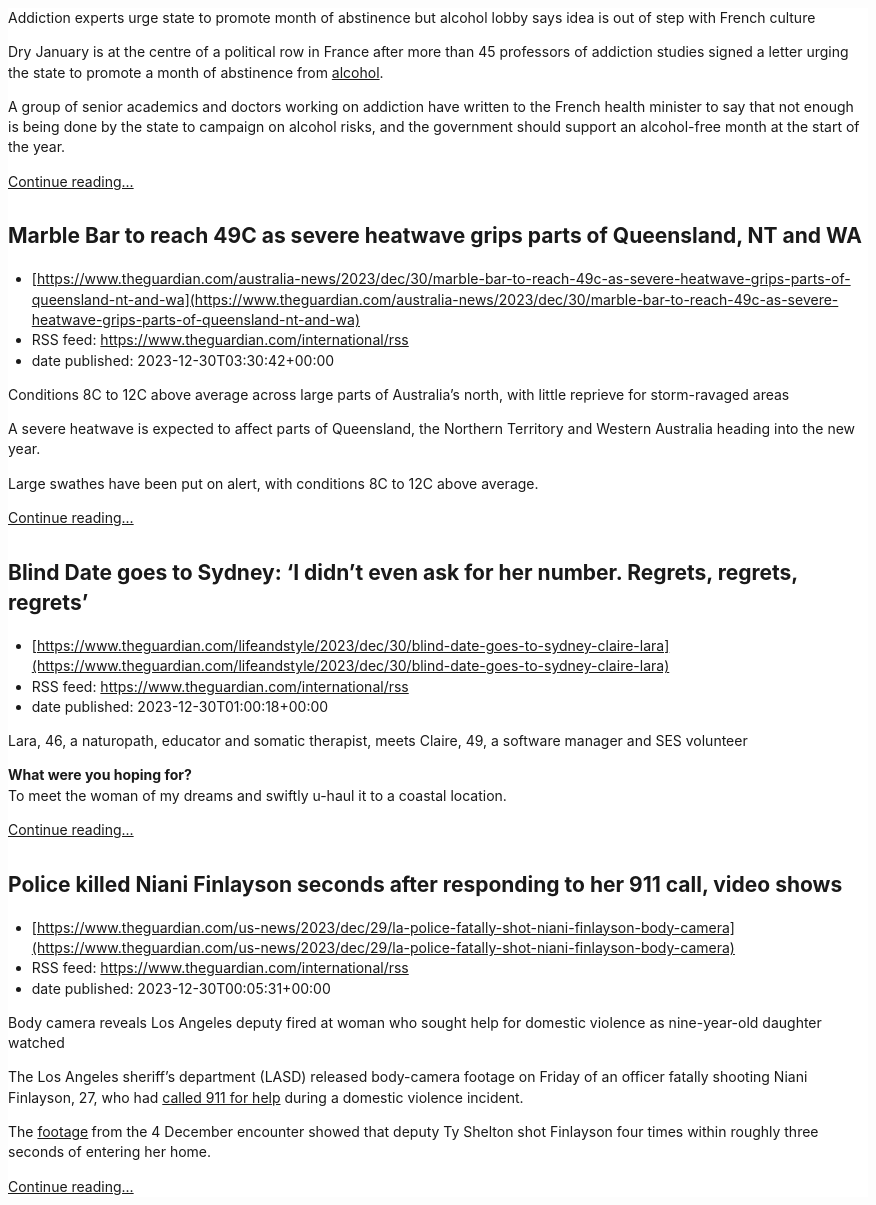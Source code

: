 <p>Addiction experts urge state to promote month of abstinence but alcohol lobby says idea is out of step with French culture</p><p>Dry January is at the centre of a political row in France after more than 45 professors of addiction studies signed a letter urging the state to promote a month of abstinence from <a href="https://www.theguardian.com/society/alcohol">alcohol</a>.</p><p>A group of senior academics and doctors working on addiction have written to the French health minister to say that not enough is being done by the state to campaign on alcohol risks, and the government should support an alcohol-free month at the start of the year.</p> <a href="https://www.theguardian.com/world/2023/dec/30/row-in-france-as-government-reluctant-to-back-dry-january">Continue reading...</a>

## Marble Bar to reach 49C as severe heatwave grips parts of Queensland, NT and WA
 - [https://www.theguardian.com/australia-news/2023/dec/30/marble-bar-to-reach-49c-as-severe-heatwave-grips-parts-of-queensland-nt-and-wa](https://www.theguardian.com/australia-news/2023/dec/30/marble-bar-to-reach-49c-as-severe-heatwave-grips-parts-of-queensland-nt-and-wa)
 - RSS feed: https://www.theguardian.com/international/rss
 - date published: 2023-12-30T03:30:42+00:00

<p>Conditions 8C to 12C above average across large parts of Australia’s north, with little reprieve for storm-ravaged areas</p><p>A severe heatwave is expected to affect parts of Queensland, the Northern Territory and Western Australia heading into the new year.</p><p>Large swathes have been put on alert, with conditions 8C to 12C above average.</p> <a href="https://www.theguardian.com/australia-news/2023/dec/30/marble-bar-to-reach-49c-as-severe-heatwave-grips-parts-of-queensland-nt-and-wa">Continue reading...</a>

## Blind Date goes to Sydney: ‘I didn’t even ask for her number. Regrets, regrets, regrets’
 - [https://www.theguardian.com/lifeandstyle/2023/dec/30/blind-date-goes-to-sydney-claire-lara](https://www.theguardian.com/lifeandstyle/2023/dec/30/blind-date-goes-to-sydney-claire-lara)
 - RSS feed: https://www.theguardian.com/international/rss
 - date published: 2023-12-30T01:00:18+00:00

<p>Lara, 46, a naturopath, educator and somatic therapist, meets Claire, 49, a software manager and SES volunteer</p><p></p><p><strong>What were you hoping for?</strong><br />To meet the woman of my dreams and swiftly u-haul it to a coastal location.</p> <a href="https://www.theguardian.com/lifeandstyle/2023/dec/30/blind-date-goes-to-sydney-claire-lara">Continue reading...</a>

## Police killed Niani Finlayson seconds after responding to her 911 call, video shows
 - [https://www.theguardian.com/us-news/2023/dec/29/la-police-fatally-shot-niani-finlayson-body-camera](https://www.theguardian.com/us-news/2023/dec/29/la-police-fatally-shot-niani-finlayson-body-camera)
 - RSS feed: https://www.theguardian.com/international/rss
 - date published: 2023-12-30T00:05:31+00:00

<p>Body camera reveals Los Angeles deputy fired at woman who sought help for domestic violence as nine-year-old daughter watched</p><p>The Los Angeles sheriff’s department (LASD) released body-camera footage on Friday of an officer fatally shooting Niani Finlayson, 27, who had <a href="https://www.theguardian.com/us-news/2023/dec/21/los-angeles-domestic-violence-victim-fatally-shot-police">called 911 for help</a> during a domestic violence incident.</p><p>The <a href="https://www.youtube.com/watch?v=0ULljbJqrwM">footage</a><strong> </strong>from the 4 December encounter showed that deputy Ty Shelton shot Finlayson four times within roughly three seconds of entering her home.</p> <a href="https://www.theguardian.com/us-news/2023/dec/29/la-police-fatally-shot-niani-finlayson-body-camera">Continue reading...</a>

